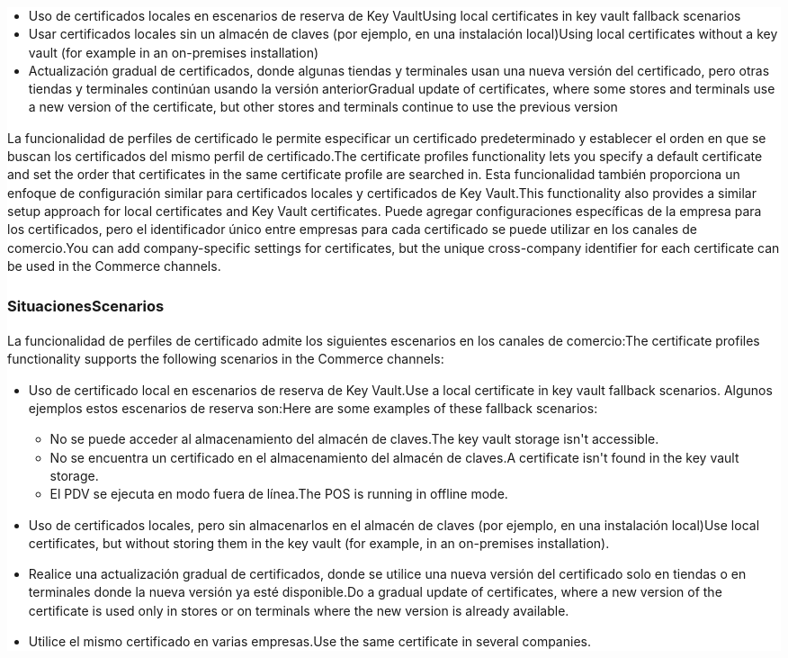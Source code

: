 - <span data-ttu-id="d92f0-110">Uso de certificados locales en escenarios de reserva de Key Vault</span><span class="sxs-lookup"><span data-stu-id="d92f0-110">Using local certificates in key vault fallback scenarios</span></span>
- <span data-ttu-id="d92f0-111">Usar certificados locales sin un almacén de claves (por ejemplo, en una instalación local)</span><span class="sxs-lookup"><span data-stu-id="d92f0-111">Using local certificates without a key vault (for example in an on-premises installation)</span></span>
- <span data-ttu-id="d92f0-112">Actualización gradual de certificados, donde algunas tiendas y terminales usan una nueva versión del certificado, pero otras tiendas y terminales continúan usando la versión anterior</span><span class="sxs-lookup"><span data-stu-id="d92f0-112">Gradual update of certificates, where some stores and terminals use a new version of the certificate, but other stores and terminals continue to use the previous version</span></span>

<span data-ttu-id="d92f0-113">La funcionalidad de perfiles de certificado le permite especificar un certificado predeterminado y establecer el orden en que se buscan los certificados del mismo perfil de certificado.</span><span class="sxs-lookup"><span data-stu-id="d92f0-113">The certificate profiles functionality lets you specify a default certificate and set the order that certificates in the same certificate profile are searched in.</span></span> <span data-ttu-id="d92f0-114">Esta funcionalidad también proporciona un enfoque de configuración similar para certificados locales y certificados de Key Vault.</span><span class="sxs-lookup"><span data-stu-id="d92f0-114">This functionality also provides a similar setup approach for local certificates and Key Vault certificates.</span></span> <span data-ttu-id="d92f0-115">Puede agregar configuraciones específicas de la empresa para los certificados, pero el identificador único entre empresas para cada certificado se puede utilizar en los canales de comercio.</span><span class="sxs-lookup"><span data-stu-id="d92f0-115">You can add company-specific settings for certificates, but the unique cross-company identifier for each certificate can be used in the Commerce channels.</span></span>

### <a name="scenarios"></a><span data-ttu-id="d92f0-116">Situaciones</span><span class="sxs-lookup"><span data-stu-id="d92f0-116">Scenarios</span></span>

<span data-ttu-id="d92f0-117">La funcionalidad de perfiles de certificado admite los siguientes escenarios en los canales de comercio:</span><span class="sxs-lookup"><span data-stu-id="d92f0-117">The certificate profiles functionality supports the following scenarios in the Commerce channels:</span></span>

- <span data-ttu-id="d92f0-118">Uso de certificado local en escenarios de reserva de Key Vault.</span><span class="sxs-lookup"><span data-stu-id="d92f0-118">Use a local certificate in key vault fallback scenarios.</span></span> <span data-ttu-id="d92f0-119">Algunos ejemplos estos escenarios de reserva son:</span><span class="sxs-lookup"><span data-stu-id="d92f0-119">Here are some examples of these fallback scenarios:</span></span>

    - <span data-ttu-id="d92f0-120">No se puede acceder al almacenamiento del almacén de claves.</span><span class="sxs-lookup"><span data-stu-id="d92f0-120">The key vault storage isn't accessible.</span></span>
    - <span data-ttu-id="d92f0-121">No se encuentra un certificado en el almacenamiento del almacén de claves.</span><span class="sxs-lookup"><span data-stu-id="d92f0-121">A certificate isn't found in the key vault storage.</span></span>
    - <span data-ttu-id="d92f0-122">El PDV se ejecuta en modo fuera de línea.</span><span class="sxs-lookup"><span data-stu-id="d92f0-122">The POS is running in offline mode.</span></span>

- <span data-ttu-id="d92f0-123">Uso de certificados locales, pero sin almacenarlos en el almacén de claves (por ejemplo, en una instalación local)</span><span class="sxs-lookup"><span data-stu-id="d92f0-123">Use local certificates, but without storing them in the key vault (for example, in an on-premises installation).</span></span>
- <span data-ttu-id="d92f0-124">Realice una actualización gradual de certificados, donde se utilice una nueva versión del certificado solo en tiendas o en terminales donde la nueva versión ya esté disponible.</span><span class="sxs-lookup"><span data-stu-id="d92f0-124">Do a gradual update of certificates, where a new version of the certificate is used only in stores or on terminals where the new version is already available.</span></span>
- <span data-ttu-id="d92f0-125">Utilice el mismo certificado en varias empresas.</span><span class="sxs-lookup"><span data-stu-id="d92f0-125">Use the same certificate in several companies.</span></span>

